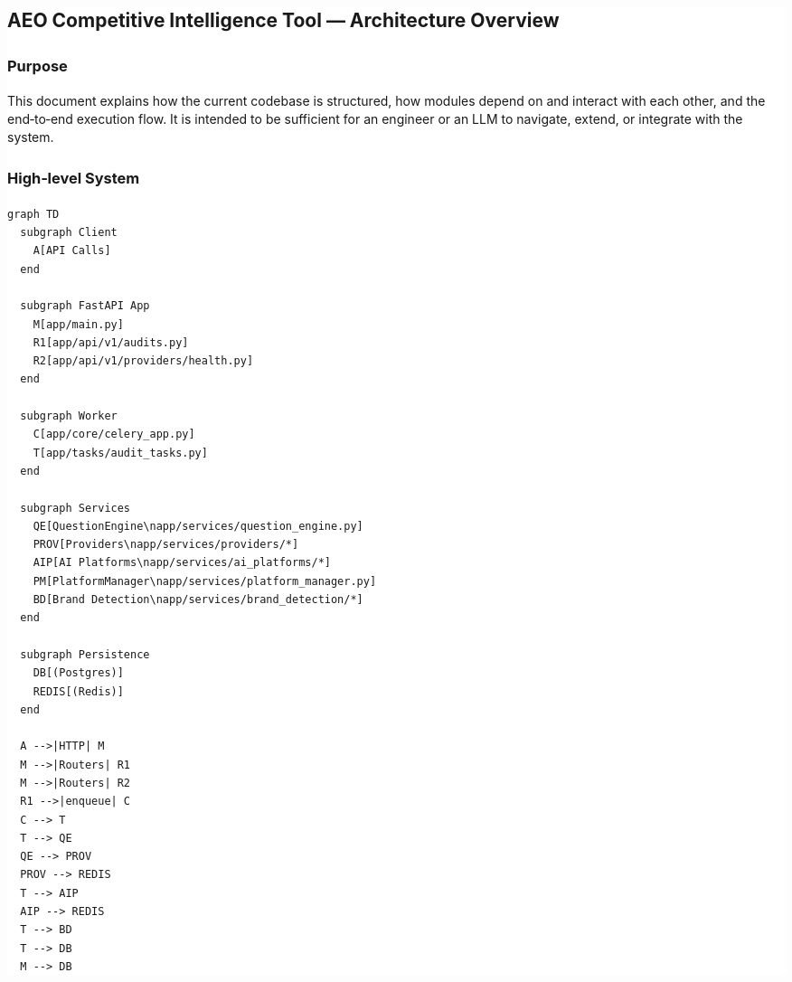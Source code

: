 ## AEO Competitive Intelligence Tool — Architecture Overview

### Purpose
This document explains how the current codebase is structured, how modules depend on and interact with each other, and the end‑to‑end execution flow. It is intended to be sufficient for an engineer or an LLM to navigate, extend, or integrate with the system.

### High‑level System
```mermaid
graph TD
  subgraph Client
    A[API Calls]
  end

  subgraph FastAPI App
    M[app/main.py]
    R1[app/api/v1/audits.py]
    R2[app/api/v1/providers/health.py]
  end

  subgraph Worker
    C[app/core/celery_app.py]
    T[app/tasks/audit_tasks.py]
  end

  subgraph Services
    QE[QuestionEngine\napp/services/question_engine.py]
    PROV[Providers\napp/services/providers/*]
    AIP[AI Platforms\napp/services/ai_platforms/*]
    PM[PlatformManager\napp/services/platform_manager.py]
    BD[Brand Detection\napp/services/brand_detection/*]
  end

  subgraph Persistence
    DB[(Postgres)]
    REDIS[(Redis)]
  end

  A -->|HTTP| M
  M -->|Routers| R1
  M -->|Routers| R2
  R1 -->|enqueue| C
  C --> T
  T --> QE
  QE --> PROV
  PROV --> REDIS
  T --> AIP
  AIP --> REDIS
  T --> BD
  T --> DB
  M --> DB
```
